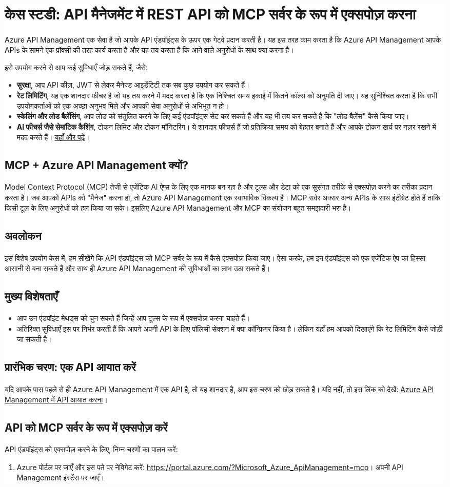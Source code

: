 
# केस स्टडी: API मैनेजमेंट में REST API को MCP सर्वर के रूप में एक्सपोज़ करना

Azure API Management एक सेवा है जो आपके API एंडपॉइंट्स के ऊपर एक गेटवे प्रदान करती है। यह इस तरह काम करता है कि Azure API Management आपके APIs के सामने एक प्रॉक्सी की तरह कार्य करता है और यह तय करता है कि आने वाले अनुरोधों के साथ क्या करना है।

इसे उपयोग करने से आप कई सुविधाएँ जोड़ सकते हैं, जैसे:

- **सुरक्षा**, आप API कीज़, JWT से लेकर मैनेज्ड आइडेंटिटी तक सब कुछ उपयोग कर सकते हैं।
- **रेट लिमिटिंग**, यह एक शानदार फीचर है जो यह तय करने में मदद करता है कि एक निश्चित समय इकाई में कितने कॉल्स को अनुमति दी जाए। यह सुनिश्चित करता है कि सभी उपयोगकर्ताओं को एक अच्छा अनुभव मिले और आपकी सेवा अनुरोधों से अभिभूत न हो।
- **स्केलिंग और लोड बैलेंसिंग**, आप लोड को संतुलित करने के लिए कई एंडपॉइंट्स सेट कर सकते हैं और यह भी तय कर सकते हैं कि "लोड बैलेंस" कैसे किया जाए।
- **AI फीचर्स जैसे सेमांटिक कैशिंग**, टोकन लिमिट और टोकन मॉनिटरिंग। ये शानदार फीचर्स हैं जो प्रतिक्रिया समय को बेहतर बनाते हैं और आपके टोकन खर्च पर नज़र रखने में मदद करते हैं। [यहाँ और पढ़ें](https://learn.microsoft.com/en-us/azure/api-management/genai-gateway-capabilities)।

## MCP + Azure API Management क्यों?

Model Context Protocol (MCP) तेजी से एजेंटिक AI ऐप्स के लिए एक मानक बन रहा है और टूल्स और डेटा को एक सुसंगत तरीके से एक्सपोज़ करने का तरीका प्रदान करता है। जब आपको APIs को "मैनेज" करना हो, तो Azure API Management एक स्वाभाविक विकल्प है। MCP सर्वर अक्सर अन्य APIs के साथ इंटीग्रेट होते हैं ताकि किसी टूल के लिए अनुरोधों को हल किया जा सके। इसलिए Azure API Management और MCP का संयोजन बहुत समझदारी भरा है।

## अवलोकन

इस विशेष उपयोग केस में, हम सीखेंगे कि API एंडपॉइंट्स को MCP सर्वर के रूप में कैसे एक्सपोज़ किया जाए। ऐसा करके, हम इन एंडपॉइंट्स को एक एजेंटिक ऐप का हिस्सा आसानी से बना सकते हैं और साथ ही Azure API Management की सुविधाओं का लाभ उठा सकते हैं।

## मुख्य विशेषताएँ

- आप उन एंडपॉइंट मेथड्स को चुन सकते हैं जिन्हें आप टूल्स के रूप में एक्सपोज़ करना चाहते हैं।
- अतिरिक्त सुविधाएँ इस पर निर्भर करती हैं कि आपने अपनी API के लिए पॉलिसी सेक्शन में क्या कॉन्फ़िगर किया है। लेकिन यहाँ हम आपको दिखाएंगे कि रेट लिमिटिंग कैसे जोड़ी जा सकती है।

## प्रारंभिक चरण: एक API आयात करें

यदि आपके पास पहले से ही Azure API Management में एक API है, तो यह शानदार है, आप इस चरण को छोड़ सकते हैं। यदि नहीं, तो इस लिंक को देखें: [Azure API Management में API आयात करना](https://learn.microsoft.com/en-us/azure/api-management/import-and-publish#import-and-publish-a-backend-api)।

## API को MCP सर्वर के रूप में एक्सपोज़ करें

API एंडपॉइंट्स को एक्सपोज़ करने के लिए, निम्न चरणों का पालन करें:

1. Azure पोर्टल पर जाएँ और इस पते पर नेविगेट करें: <https://portal.azure.com/?Microsoft_Azure_ApiManagement=mcp>। अपनी API Management इंस्टेंस पर जाएँ।
